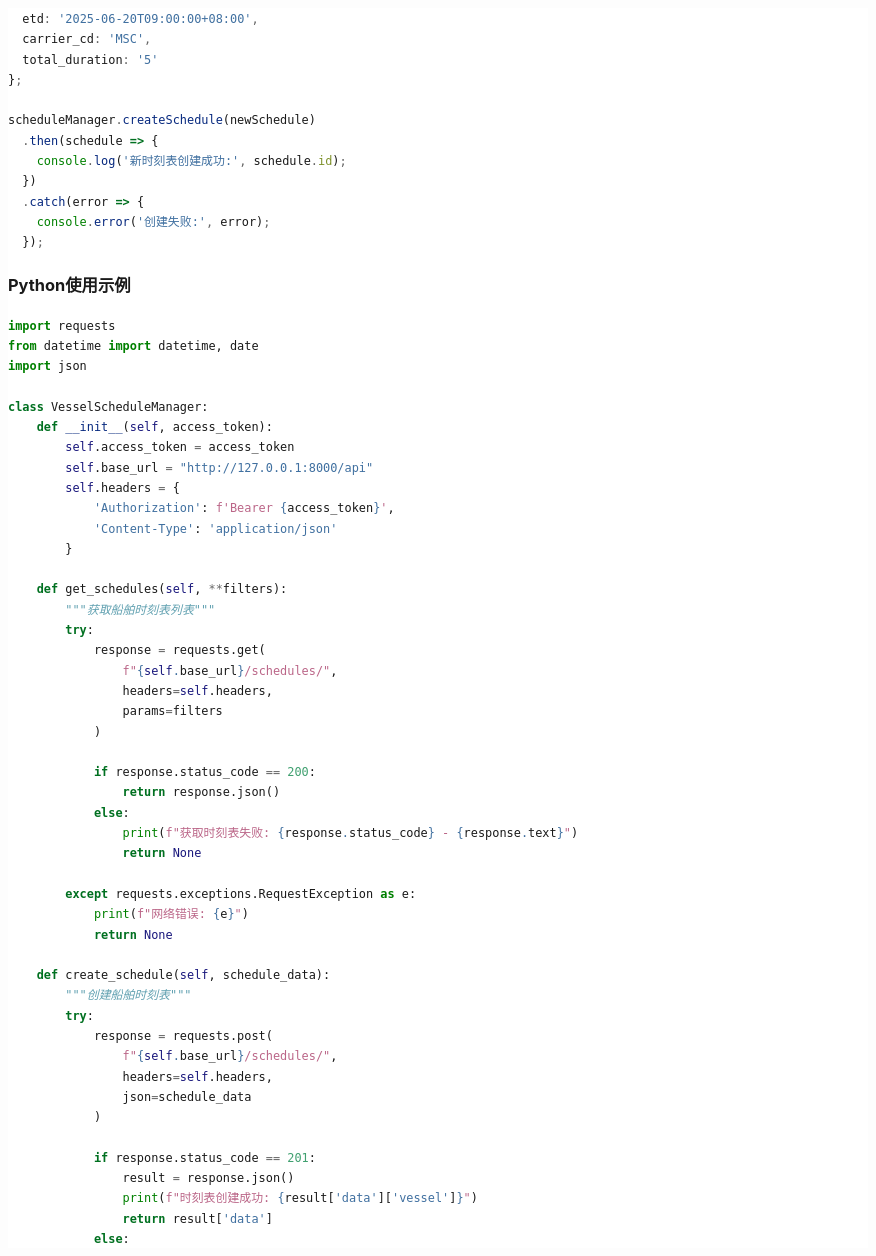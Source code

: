 ```javascript
  etd: '2025-06-20T09:00:00+08:00',
  carrier_cd: 'MSC',
  total_duration: '5'
};

scheduleManager.createSchedule(newSchedule)
  .then(schedule => {
    console.log('新时刻表创建成功:', schedule.id);
  })
  .catch(error => {
    console.error('创建失败:', error);
  });
```

### Python使用示例

```python
import requests
from datetime import datetime, date
import json

class VesselScheduleManager:
    def __init__(self, access_token):
        self.access_token = access_token
        self.base_url = "http://127.0.0.1:8000/api"
        self.headers = {
            'Authorization': f'Bearer {access_token}',
            'Content-Type': 'application/json'
        }
    
    def get_schedules(self, **filters):
        """获取船舶时刻表列表"""
        try:
            response = requests.get(
                f"{self.base_url}/schedules/",
                headers=self.headers,
                params=filters
            )
            
            if response.status_code == 200:
                return response.json()
            else:
                print(f"获取时刻表失败: {response.status_code} - {response.text}")
                return None
                
        except requests.exceptions.RequestException as e:
            print(f"网络错误: {e}")
            return None
    
    def create_schedule(self, schedule_data):
        """创建船舶时刻表"""
        try:
            response = requests.post(
                f"{self.base_url}/schedules/",
                headers=self.headers,
                json=schedule_data
            )
            
            if response.status_code == 201:
                result = response.json()
                print(f"时刻表创建成功: {result['data']['vessel']}")
                return result['data']
            else:
```